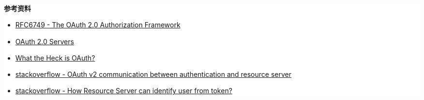 
**参考资料**

* [RFC6749 - The OAuth 2.0 Authorization Framework](https://tools.ietf.org/html/rfc6749)
* [OAuth 2.0 Servers](https://www.oauth.com)
* [What the Heck is OAuth?](https://developer.okta.com/blog/2017/06/21/what-the-heck-is-oauth)
* [stackoverflow - OAuth v2 communication between authentication and resource server](https://stackoverflow.com/questions/6255104/oauth-v2-communication-between-authentication-and-resource-server)
* [stackoverflow - How Resource Server can identify user from token?](https://stackoverflow.com/questions/48770574/how-resource-server-can-identify-user-from-token)

  [1]: /blog/uploads/images/oauth-roles.svg








































